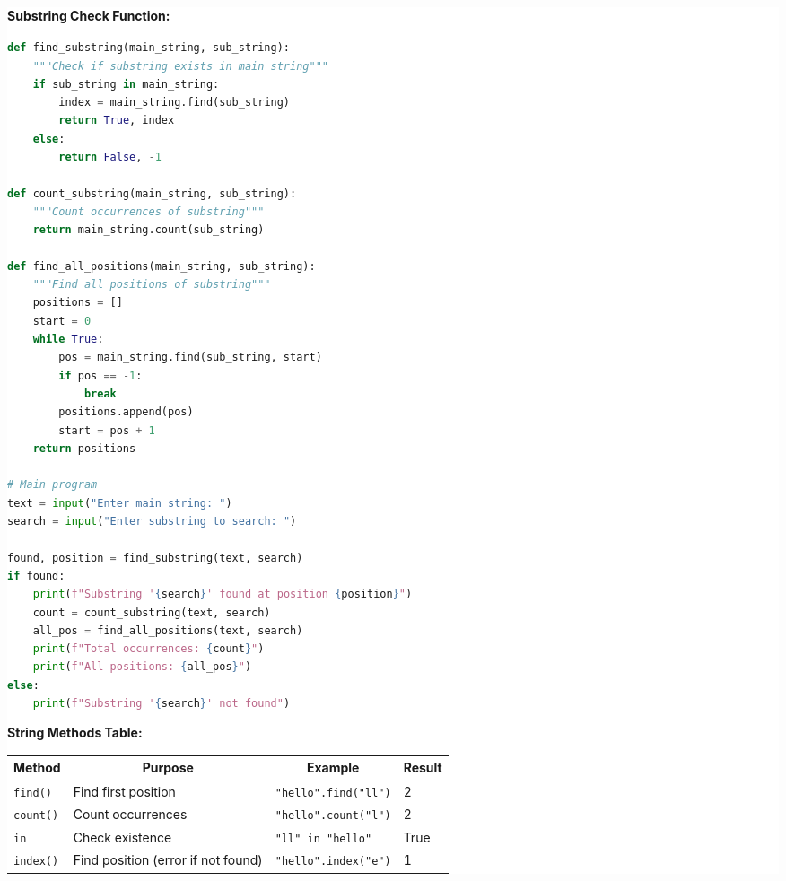 **Substring Check Function:**

```python
def find_substring(main_string, sub_string):
    """Check if substring exists in main string"""
    if sub_string in main_string:
        index = main_string.find(sub_string)
        return True, index
    else:
        return False, -1

def count_substring(main_string, sub_string):
    """Count occurrences of substring"""
    return main_string.count(sub_string)

def find_all_positions(main_string, sub_string):
    """Find all positions of substring"""
    positions = []
    start = 0
    while True:
        pos = main_string.find(sub_string, start)
        if pos == -1:
            break
        positions.append(pos)
        start = pos + 1
    return positions

# Main program
text = input("Enter main string: ")
search = input("Enter substring to search: ")

found, position = find_substring(text, search)
if found:
    print(f"Substring '{search}' found at position {position}")
    count = count_substring(text, search)
    all_pos = find_all_positions(text, search)
    print(f"Total occurrences: {count}")
    print(f"All positions: {all_pos}")
else:
    print(f"Substring '{search}' not found")
```

**String Methods Table:**

| Method | Purpose | Example | Result |
|--------|---------|---------|--------|
| `find()` | Find first position | `"hello".find("ll")` | 2 |
| `count()` | Count occurrences | `"hello".count("l")` | 2 |
| `in` | Check existence | `"ll" in "hello"` | True |
| `index()` | Find position (error if not found) | `"hello".index("e")` | 1 |
